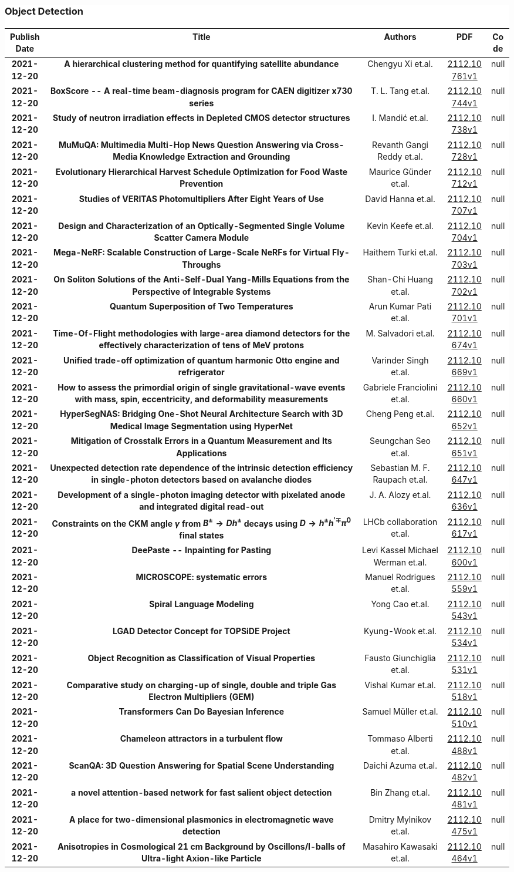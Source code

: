 ### Object Detection
|Publish Date|Title|Authors|PDF|Code|
| :---: | :---: | :---: | :---: | :---: |
|**2021-12-20**|**A hierarchical clustering method for quantifying satellite abundance**|Chengyu Xi et.al.|[2112.10761v1](http://arxiv.org/abs/2112.10761v1)|null|
|**2021-12-20**|**BoxScore -- A real-time beam-diagnosis program for CAEN digitizer x730 series**|T. L. Tang et.al.|[2112.10744v1](http://arxiv.org/abs/2112.10744v1)|null|
|**2021-12-20**|**Study of neutron irradiation effects in Depleted CMOS detector structures**|I. Mandić et.al.|[2112.10738v1](http://arxiv.org/abs/2112.10738v1)|null|
|**2021-12-20**|**MuMuQA: Multimedia Multi-Hop News Question Answering via Cross-Media Knowledge Extraction and Grounding**|Revanth Gangi Reddy et.al.|[2112.10728v1](http://arxiv.org/abs/2112.10728v1)|null|
|**2021-12-20**|**Evolutionary Hierarchical Harvest Schedule Optimization for Food Waste Prevention**|Maurice Günder et.al.|[2112.10712v1](http://arxiv.org/abs/2112.10712v1)|null|
|**2021-12-20**|**Studies of VERITAS Photomultipliers After Eight Years of Use**|David Hanna et.al.|[2112.10707v1](http://arxiv.org/abs/2112.10707v1)|null|
|**2021-12-20**|**Design and Characterization of an Optically-Segmented Single Volume Scatter Camera Module**|Kevin Keefe et.al.|[2112.10704v1](http://arxiv.org/abs/2112.10704v1)|null|
|**2021-12-20**|**Mega-NeRF: Scalable Construction of Large-Scale NeRFs for Virtual Fly-Throughs**|Haithem Turki et.al.|[2112.10703v1](http://arxiv.org/abs/2112.10703v1)|null|
|**2021-12-20**|**On Soliton Solutions of the Anti-Self-Dual Yang-Mills Equations from the Perspective of Integrable Systems**|Shan-Chi Huang et.al.|[2112.10702v1](http://arxiv.org/abs/2112.10702v1)|null|
|**2021-12-20**|**Quantum Superposition of Two Temperatures**|Arun Kumar Pati et.al.|[2112.10701v1](http://arxiv.org/abs/2112.10701v1)|null|
|**2021-12-20**|**Time-Of-Flight methodologies with large-area diamond detectors for the effectively characterization of tens of MeV protons**|M. Salvadori et.al.|[2112.10674v1](http://arxiv.org/abs/2112.10674v1)|null|
|**2021-12-20**|**Unified trade-off optimization of quantum harmonic Otto engine and refrigerator**|Varinder Singh et.al.|[2112.10669v1](http://arxiv.org/abs/2112.10669v1)|null|
|**2021-12-20**|**How to assess the primordial origin of single gravitational-wave events with mass, spin, eccentricity, and deformability measurements**|Gabriele Franciolini et.al.|[2112.10660v1](http://arxiv.org/abs/2112.10660v1)|null|
|**2021-12-20**|**HyperSegNAS: Bridging One-Shot Neural Architecture Search with 3D Medical Image Segmentation using HyperNet**|Cheng Peng et.al.|[2112.10652v1](http://arxiv.org/abs/2112.10652v1)|null|
|**2021-12-20**|**Mitigation of Crosstalk Errors in a Quantum Measurement and Its Applications**|Seungchan Seo et.al.|[2112.10651v1](http://arxiv.org/abs/2112.10651v1)|null|
|**2021-12-20**|**Unexpected detection rate dependence of the intrinsic detection efficiency in single-photon detectors based on avalanche diodes**|Sebastian M. F. Raupach et.al.|[2112.10647v1](http://arxiv.org/abs/2112.10647v1)|null|
|**2021-12-20**|**Development of a single-photon imaging detector with pixelated anode and integrated digital read-out**|J. A. Alozy et.al.|[2112.10636v1](http://arxiv.org/abs/2112.10636v1)|null|
|**2021-12-20**|**Constraints on the CKM angle $γ$ from $B^\pm\rightarrow Dh^\pm$ decays using $D\rightarrow h^\pm h^{\prime\mp}π^0$ final states**|LHCb collaboration et.al.|[2112.10617v1](http://arxiv.org/abs/2112.10617v1)|null|
|**2021-12-20**|**DeePaste -- Inpainting for Pasting**|Levi Kassel Michael Werman et.al.|[2112.10600v1](http://arxiv.org/abs/2112.10600v1)|null|
|**2021-12-20**|**MICROSCOPE: systematic errors**|Manuel Rodrigues et.al.|[2112.10559v1](http://arxiv.org/abs/2112.10559v1)|null|
|**2021-12-20**|**Spiral Language Modeling**|Yong Cao et.al.|[2112.10543v1](http://arxiv.org/abs/2112.10543v1)|null|
|**2021-12-20**|**LGAD Detector Concept for TOPSiDE Project**|Kyung-Wook et.al.|[2112.10534v1](http://arxiv.org/abs/2112.10534v1)|null|
|**2021-12-20**|**Object Recognition as Classification of Visual Properties**|Fausto Giunchiglia et.al.|[2112.10531v1](http://arxiv.org/abs/2112.10531v1)|null|
|**2021-12-20**|**Comparative study on charging-up of single, double and triple Gas Electron Multipliers (GEM)**|Vishal Kumar et.al.|[2112.10518v1](http://arxiv.org/abs/2112.10518v1)|null|
|**2021-12-20**|**Transformers Can Do Bayesian Inference**|Samuel Müller et.al.|[2112.10510v1](http://arxiv.org/abs/2112.10510v1)|null|
|**2021-12-20**|**Chameleon attractors in a turbulent flow**|Tommaso Alberti et.al.|[2112.10488v1](http://arxiv.org/abs/2112.10488v1)|null|
|**2021-12-20**|**ScanQA: 3D Question Answering for Spatial Scene Understanding**|Daichi Azuma et.al.|[2112.10482v1](http://arxiv.org/abs/2112.10482v1)|null|
|**2021-12-20**|**a novel attention-based network for fast salient object detection**|Bin Zhang et.al.|[2112.10481v1](http://arxiv.org/abs/2112.10481v1)|null|
|**2021-12-20**|**A place for two-dimensional plasmonics in electromagnetic wave detection**|Dmitry Mylnikov et.al.|[2112.10475v1](http://arxiv.org/abs/2112.10475v1)|null|
|**2021-12-20**|**Anisotropies in Cosmological 21 cm Background by Oscillons/I-balls of Ultra-light Axion-like Particle**|Masahiro Kawasaki et.al.|[2112.10464v1](http://arxiv.org/abs/2112.10464v1)|null|
